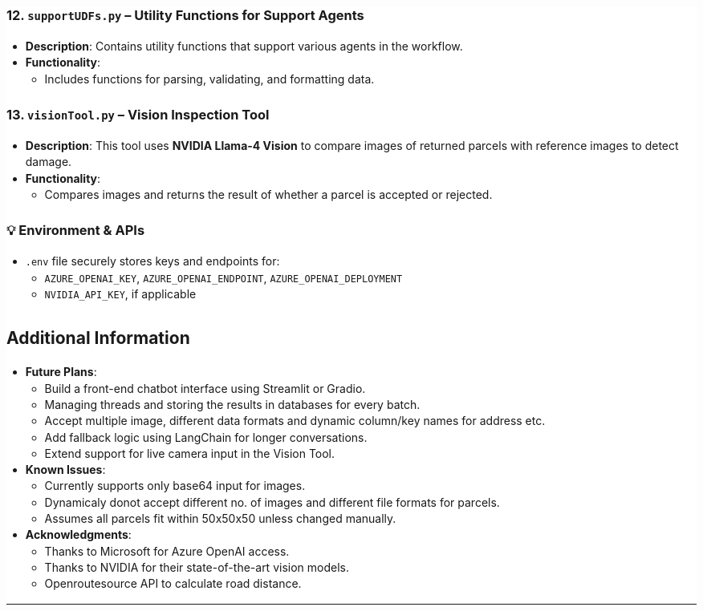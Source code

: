 ### 12. **`supportUDFs.py` – Utility Functions for Support Agents**
- **Description**: Contains utility functions that support various agents in the workflow.
- **Functionality**:
  - Includes functions for parsing, validating, and formatting data.

### 13. **`visionTool.py` – Vision Inspection Tool**
- **Description**: This tool uses **NVIDIA Llama-4 Vision** to compare images of returned parcels with reference images to detect damage.
- **Functionality**:
  - Compares images and returns the result of whether a parcel is accepted or rejected.

### 💡 Environment & APIs
- `.env` file securely stores keys and endpoints for:
  - `AZURE_OPENAI_KEY`, `AZURE_OPENAI_ENDPOINT`, `AZURE_OPENAI_DEPLOYMENT`
  - `NVIDIA_API_KEY`, if applicable

## Additional Information
- **Future Plans**:
  - Build a front-end chatbot interface using Streamlit or Gradio.
  - Managing threads and storing the results in databases for every batch.
  - Accept multiple image, different data formats and dynamic column/key names for address etc.
  - Add fallback logic using LangChain for longer conversations.
  - Extend support for live camera input in the Vision Tool.
- **Known Issues**:
  - Currently supports only base64 input for images.
  - Dynamicaly donot accept different no. of images and different file formats for parcels.
  - Assumes all parcels fit within 50x50x50 unless changed manually.
- **Acknowledgments**:
  - Thanks to Microsoft for Azure OpenAI access.
  - Thanks to NVIDIA for their state-of-the-art vision models.
  - Openroutesource API to calculate road distance.
---
